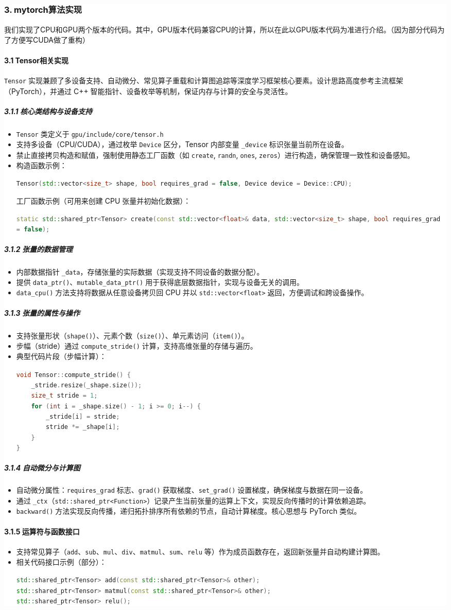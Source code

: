 ### **3. mytorch算法实现**

我们实现了CPU和GPU两个版本的代码。其中，GPU版本代码兼容CPU的计算，所以在此以GPU版本代码为准进行介绍。（因为部分代码为了方便写CUDA做了重构）

#### **3.1 Tensor相关实现**

`Tensor` 实现兼顾了多设备支持、自动微分、常见算子重载和计算图追踪等深度学习框架核心要素。设计思路高度参考主流框架（PyTorch），并通过 C++ 智能指针、设备枚举等机制，保证内存与计算的安全与灵活性。

##### **3.1.1 核心类结构与设备支持**

- `Tensor` 类定义于 `gpu/include/core/tensor.h`
- 支持多设备（CPU/CUDA），通过枚举 `Device` 区分，Tensor 内部变量 `_device` 标识张量当前所在设备。
- 禁止直接拷贝构造和赋值，强制使用静态工厂函数（如 `create`, `randn`, `ones`, `zeros`）进行构造，确保管理一致性和设备感知。
- 构造函数示例：
  ```cpp
  Tensor(std::vector<size_t> shape, bool requires_grad = false, Device device = Device::CPU);
  ```
  工厂函数示例（可用来创建 CPU 张量并初始化数据）：
  ```cpp
  static std::shared_ptr<Tensor> create(const std::vector<float>& data, std::vector<size_t> shape, bool requires_grad = false);
  ```

##### **3.1.2 张量的数据管理**

- 内部数据指针 `_data`，存储张量的实际数据（实现支持不同设备的数据分配）。
- 提供 `data_ptr()`、`mutable_data_ptr()` 用于获得底层数据指针，实现与设备无关的调用。
- `data_cpu()` 方法支持将数据从任意设备拷贝回 CPU 并以 `std::vector<float>` 返回，方便调试和跨设备操作。

##### **3.1.3 张量的属性与操作**

- 支持张量形状（`shape()`）、元素个数（`size()`）、单元素访问（`item()`）。
- 步幅（stride）通过 `compute_stride()` 计算，支持高维张量的存储与遍历。
- 典型代码片段（步幅计算）：
  ```cpp
  void Tensor::compute_stride() {
      _stride.resize(_shape.size());
      size_t stride = 1;
      for (int i = _shape.size() - 1; i >= 0; i--) {
          _stride[i] = stride;
          stride *= _shape[i];
      }
  }
  ```

##### **3.1.4 自动微分与计算图**

- 自动微分属性：`requires_grad` 标志、`grad()` 获取梯度、`set_grad()` 设置梯度，确保梯度与数据在同一设备。
- 通过 `_ctx`（`std::shared_ptr<Function>`）记录产生当前张量的运算上下文，实现反向传播时的计算依赖追踪。
- `backward()` 方法实现反向传播，递归拓扑排序所有依赖的节点，自动计算梯度。核心思想与 PyTorch 类似。

#### **3.1.5 运算符与函数接口**

- 支持常见算子（`add`、`sub`、`mul`、`div`、`matmul`、`sum`、`relu` 等）作为成员函数存在，返回新张量并自动构建计算图。
- 相关代码接口示例（部分）：
  ```cpp
  std::shared_ptr<Tensor> add(const std::shared_ptr<Tensor>& other);
  std::shared_ptr<Tensor> matmul(const std::shared_ptr<Tensor>& other);
  std::shared_ptr<Tensor> relu();
  ```
